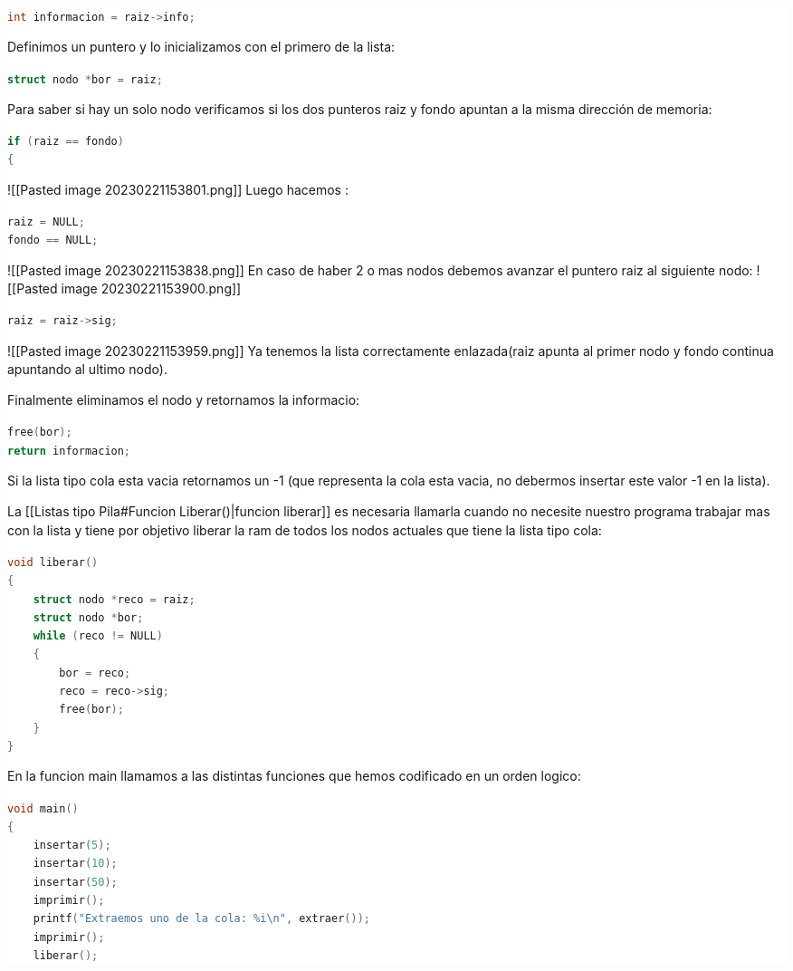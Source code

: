```c
int informacion = raiz->info;
```
Definimos un puntero y lo inicializamos con el primero de la lista:
```c
struct nodo *bor = raiz;
```
Para saber si hay un solo nodo verificamos si los dos punteros raiz y fondo apuntan a la misma dirección de memoria:
```c
if (raiz == fondo)
{
```
![[Pasted image 20230221153801.png]]
Luego hacemos :
```c
raiz = NULL;
fondo == NULL;
```
![[Pasted image 20230221153838.png]]
En caso de haber 2 o mas nodos debemos avanzar el puntero raiz al siguiente nodo:
![[Pasted image 20230221153900.png]]
```c
raiz = raiz->sig;
```
![[Pasted image 20230221153959.png]]
Ya tenemos la lista correctamente enlazada(raiz apunta al primer nodo y fondo continua apuntando al ultimo nodo).

Finalmente eliminamos el nodo y retornamos la informacio:
```c
free(bor);
return informacion;
```

Si la lista tipo cola esta vacia retornamos un -1 (que representa la cola esta vacia, no debermos insertar este valor -1 en la lista).

La [[Listas tipo Pila#Funcion Liberar()|funcion liberar]] es necesaria llamarla cuando no necesite nuestro programa trabajar mas con la lista y tiene por objetivo liberar la ram de todos los nodos actuales que tiene la lista tipo cola:
```c
void liberar()
{
    struct nodo *reco = raiz;
    struct nodo *bor;
    while (reco != NULL)
    {
        bor = reco;
        reco = reco->sig;
        free(bor);
    }
}
```
En la funcion main llamamos a las distintas funciones que hemos codificado en un orden logico:
```c
void main()
{
    insertar(5);
    insertar(10);
    insertar(50);
    imprimir();
    printf("Extraemos uno de la cola: %i\n", extraer());
    imprimir();
    liberar();
```